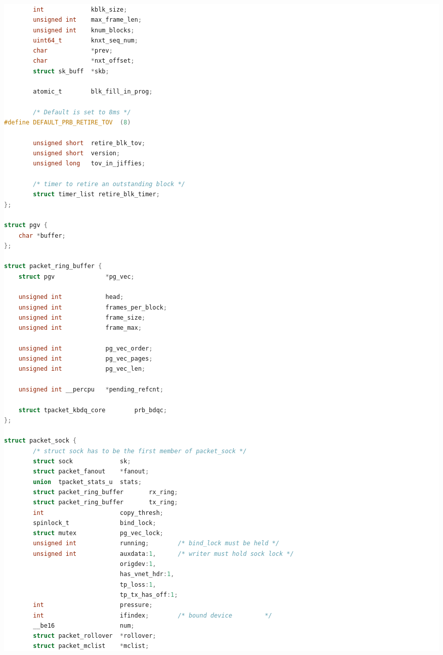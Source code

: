 ```c
        int             kblk_size;
        unsigned int    max_frame_len;
        unsigned int    knum_blocks;
        uint64_t        knxt_seq_num;
        char            *prev;
        char            *nxt_offset;
        struct sk_buff  *skb;

        atomic_t        blk_fill_in_prog;

        /* Default is set to 8ms */
#define DEFAULT_PRB_RETIRE_TOV  (8)

        unsigned short  retire_blk_tov;
        unsigned short  version;
        unsigned long   tov_in_jiffies;

        /* timer to retire an outstanding block */
        struct timer_list retire_blk_timer;
};

struct pgv {
	char *buffer;
};

struct packet_ring_buffer {
	struct pgv              *pg_vec;

	unsigned int            head;
	unsigned int            frames_per_block;
	unsigned int            frame_size;
	unsigned int            frame_max;

	unsigned int            pg_vec_order;
	unsigned int            pg_vec_pages;
	unsigned int            pg_vec_len;

	unsigned int __percpu   *pending_refcnt;

	struct tpacket_kbdq_core        prb_bdqc;
};

struct packet_sock {
        /* struct sock has to be the first member of packet_sock */
        struct sock             sk;
        struct packet_fanout    *fanout;
        union  tpacket_stats_u  stats;
        struct packet_ring_buffer       rx_ring;
        struct packet_ring_buffer       tx_ring;
        int                     copy_thresh;
        spinlock_t              bind_lock;
        struct mutex            pg_vec_lock;
        unsigned int            running;        /* bind_lock must be held */
        unsigned int            auxdata:1,      /* writer must hold sock lock */
                                origdev:1,
                                has_vnet_hdr:1,
                                tp_loss:1,
                                tp_tx_has_off:1;
        int                     pressure;
        int                     ifindex;        /* bound device         */
        __be16                  num;
        struct packet_rollover  *rollover;
        struct packet_mclist    *mclist;
```